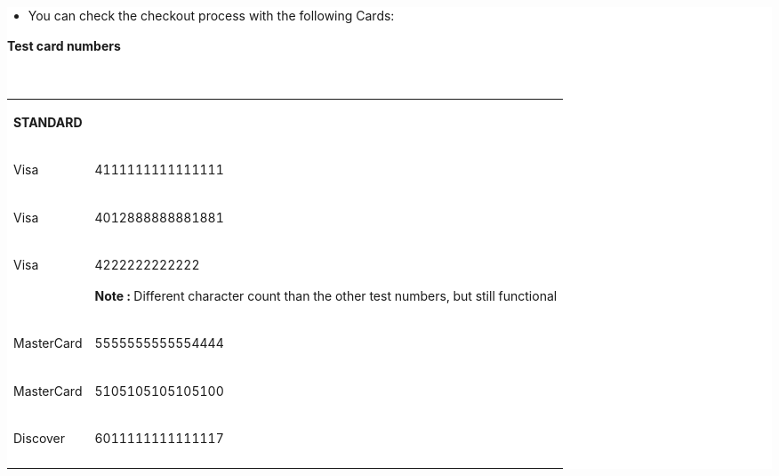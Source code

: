 - You can check the checkout process with the following Cards:

**Test card numbers**

<p>&nbsp;</p>
<table>
<tbody>
<tr>
<td colspan="2">
<p><strong>STANDARD</strong></p>
</td>
</tr>
<tr>
<td>
<p><span style="font-weight: 400;">Visa</span></p>
</td>
<td>
<p><span style="font-weight: 400;">4111111111111111</span></p>
</td>
</tr>
<tr>
<td>
<p><span style="font-weight: 400;">Visa</span></p>
</td>
<td>
<p><span style="font-weight: 400;">4012888888881881</span></p>
</td>
</tr>
<tr>
<td>
<p><span style="font-weight: 400;">Visa</span></p>
</td>
<td>
<p><span style="font-weight: 400;">4222222222222</span></p>
<p><strong>Note :</strong><span style="font-weight: 400;"> Different character count than the other test numbers, but still functional</span></p>
</td>
</tr>
<tr>
<td>
<p><span style="font-weight: 400;">MasterCard</span></p>
</td>
<td>
<p><span style="font-weight: 400;">5555555555554444</span></p>
</td>
</tr>
<tr>
<td>
<p><span style="font-weight: 400;">MasterCard</span></p>
</td>
<td>
<p><span style="font-weight: 400;">5105105105105100</span></p>
</td>
</tr>
<tr>
<td>
<p><span style="font-weight: 400;">Discover</span></p>
</td>
<td>
<p><span style="font-weight: 400;">6011111111111117</span></p>
</td>
</tr>
<tr>
<td>